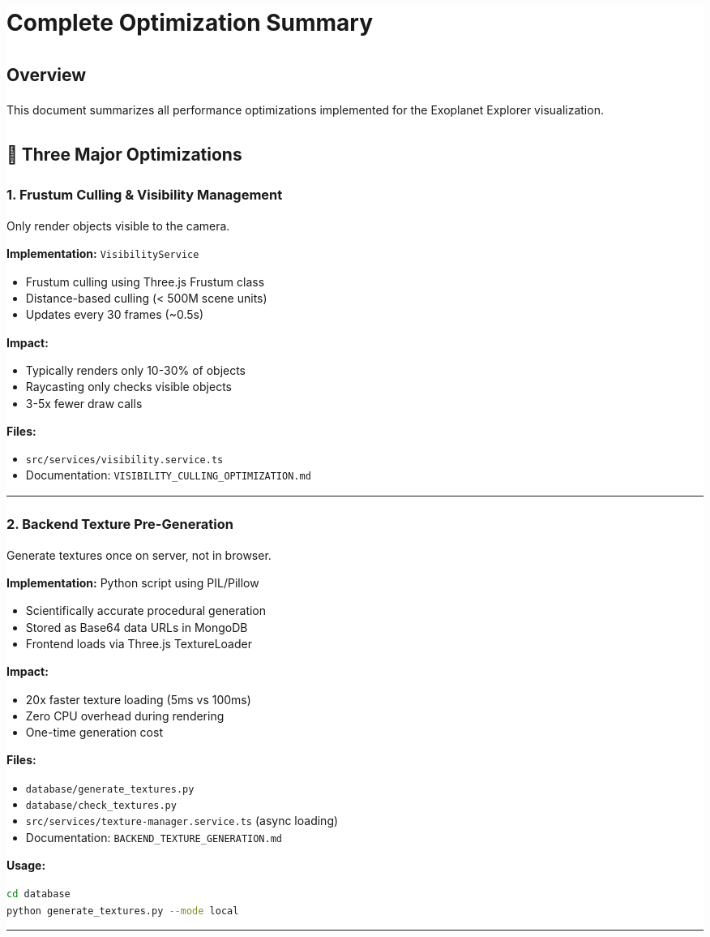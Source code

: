 # Complete Optimization Summary

## Overview

This document summarizes all performance optimizations implemented for the Exoplanet Explorer visualization.

## 🎯 Three Major Optimizations

### 1. **Frustum Culling & Visibility Management**
Only render objects visible to the camera.

**Implementation:** `VisibilityService` 
- Frustum culling using Three.js Frustum class
- Distance-based culling (< 500M scene units)
- Updates every 30 frames (~0.5s)

**Impact:**
- Typically renders only 10-30% of objects
- Raycasting only checks visible objects
- 3-5x fewer draw calls

**Files:**
- `src/services/visibility.service.ts`
- Documentation: `VISIBILITY_CULLING_OPTIMIZATION.md`

---

### 2. **Backend Texture Pre-Generation**
Generate textures once on server, not in browser.

**Implementation:** Python script using PIL/Pillow
- Scientifically accurate procedural generation
- Stored as Base64 data URLs in MongoDB
- Frontend loads via Three.js TextureLoader

**Impact:**
- 20x faster texture loading (5ms vs 100ms)
- Zero CPU overhead during rendering
- One-time generation cost

**Files:**
- `database/generate_textures.py`
- `database/check_textures.py`
- `src/services/texture-manager.service.ts` (async loading)
- Documentation: `BACKEND_TEXTURE_GENERATION.md`

**Usage:**
```bash
cd database
python generate_textures.py --mode local
```

---